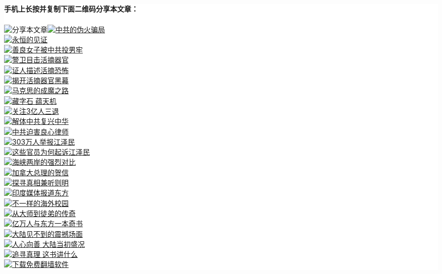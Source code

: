 <strong>手机上长按并复制下面二维码分享本文章：</strong><br><br><img src="http://d1p1.ip.zn2.us/v.php?action=qrcode&url=/gb/18/11/1/n10824522.md%231" title="分享本文章"></td><td VALIGN=TOP><a href="/gb/16/1/21/n4622075.md?dfh#1" target="_blank"><img src="https://raw.githubusercontent.com/wlrgim293/djy/master/gb/300/wei-f1.jpg" title="中共的伪火骗局"  alt="中共的伪火骗局"></a><br><a href="https://github.com/wlrgim293/www/blob/master/README.md?dfh#9" target="_blank"><img src="https://raw.githubusercontent.com/wlrgim293/djy/master/gb/300/yong-h.jpg" title="永恒的见证"  alt="永恒的见证"></a><br><a href="/gb/13/9/29/n3974789.md?dfh#1" target="_blank"><img src="https://raw.githubusercontent.com/wlrgim293/djy/master/gb/300/shang-lnz.jpg" title="善良女子被中共投男牢"  alt="善良女子被中共投男牢"></a><br><a href="/gb/16/3/16/n4663449.md?dfh#1" target="_blank"><img src="https://raw.githubusercontent.com/wlrgim293/djy/master/gb/300/huo-z3.jpg" title="警卫目击活摘器官"  alt="警卫目击活摘器官"></a><br><a href="/gb/16/8/7/n8177641.md?dfh#1" target="_blank"><img src="https://raw.githubusercontent.com/wlrgim293/djy/master/gb/300/huo-z4.jpg" title="证人描述活摘恐怖"  alt="证人描述活摘恐怖"></a><br><a href="/gb/10/4/19/n2881569.md?dfh#1" target="_blank"><img src="https://raw.githubusercontent.com/wlrgim293/djy/master/gb/300/huo-z1.jpg" title="揭开活摘器官黑幕"  alt="揭开活摘器官黑幕"></a><br><a href="/gb/10/11/7/n3077476.md?dfh#1" target="_blank"><img src="https://raw.githubusercontent.com/wlrgim293/djy/master/gb/300/ma-ks.jpg" title="马克思的成魔之路"  alt="马克思的成魔之路"></a><br><a href="/gb/14/6/9/n4173977.md?dfh#1" target="_blank"><img src="https://raw.githubusercontent.com/wlrgim293/djy/master/gb/300/chang-zs.jpg" title="藏字石 蕴天机"  alt="藏字石 蕴天机"></a><br><a href="/gb/18/5/10/n10381511.md?dfh#1" target="_blank"><img src="https://raw.githubusercontent.com/wlrgim293/djy/master/gb/300/st1.jpg" title="关注3亿人三退"  alt="关注3亿人三退"></a><br><a href="/gb/18/3/21/n10237682.md?dfh#1" target="_blank"><img src="https://raw.githubusercontent.com/wlrgim293/djy/master/gb/300/jie-t.jpg" title="解体中共复兴中华"  alt="解体中共复兴中华"></a><br><a href="/gb/9/2/9/n2422991.md?dfh#1" target="_blank"><img src="https://raw.githubusercontent.com/wlrgim293/djy/master/gb/300/gao-zs.jpg" title="中共迫害良心律师"  alt="中共迫害良心律师"></a><br><a href="/gb/18/12/9/n10900044.md?dfh#1" target="_blank"><img src="https://raw.githubusercontent.com/wlrgim293/djy/master/gb/300/sj1.jpg" title="303万人举报江泽民"  alt="303万人举报江泽民"></a><br><a href="/gb/18/8/28/n10672014.md?dfh#1" target="_blank"><img src="https://raw.githubusercontent.com/wlrgim293/djy/master/gb/300/sj2.jpg" title="这些官员为何起诉江泽民"  alt="这些官员为何起诉江泽民"></a><br><a href="/gb/8/12/18/n2367165.md?dfh#1" target="_blank"><img src="https://raw.githubusercontent.com/wlrgim293/djy/master/gb/300/liangan.jpg" title="海峡两岸的强烈对比"  alt="海峡两岸的强烈对比"></a><br><a href="/gb/15/12/10/n4593139.md?dfh#1" target="_blank"><img src="https://raw.githubusercontent.com/wlrgim293/djy/master/gb/300/jia-ndzl.jpg" title="加拿大总理的贺信"  alt="加拿大总理的贺信"></a><br><a href="/gb/11/6/17/n3289382.md?dfh#1" target="_blank"><img src="https://raw.githubusercontent.com/wlrgim293/djy/master/gb/300/xiao-wd.jpg" title="探寻真相兼听则明"  alt="探寻真相兼听则明"></a><br><a href="/gb/18/10/27/n10812623.md?dfh#1" target="_blank"><img src="https://raw.githubusercontent.com/wlrgim293/djy/master/gb/300/yindu.jpg" title="印度媒体报道东方"  alt="印度媒体报道东方"></a><br><a href="/gb/18/6/9/n10469652.md?dfh#1" target="_blank"><img src="https://raw.githubusercontent.com/wlrgim293/djy/master/gb/300/xie-j.jpg" title="不一样的海外校园"  alt="不一样的海外校园"></a><br><a href="/gb/7/4/5/n1669415.md?dfh#1" target="_blank"><img src="https://raw.githubusercontent.com/wlrgim293/djy/master/gb/300/li-up.jpg" title="从大师到徒弟的传奇"  alt="从大师到徒弟的传奇"></a><br><a href="/gb/17/5/26/n9191512.md?dfh#1" target="_blank"><img src="https://raw.githubusercontent.com/wlrgim293/djy/master/gb/300/zfl2.jpg" title="亿万人与东方一本奇书"  alt="亿万人与东方一本奇书"></a><br><a href="/gb/13/11/27/n4020290.md?dfh#1" target="_blank"><img src="https://raw.githubusercontent.com/wlrgim293/djy/master/gb/300/zhen-h.jpg" title="大陆见不到的震撼场面"  alt="大陆见不到的震撼场面"></a><br><a href="/gb/15/7/17/n4482910.md?dfh#1" target="_blank"><img src="https://raw.githubusercontent.com/wlrgim293/djy/master/gb/300/dalu-sk.jpg" title="人心向善 大陆当初盛况"  alt="人心向善 大陆当初盛况"></a><br><a href="/gb/19/1/5/n10955468.md?dfh#1" target="_blank"><img src="https://raw.githubusercontent.com/wlrgim293/djy/master/gb/300/zfl1.jpg" title="追寻真理 这书讲什么"  alt="追寻真理 这书讲什么"></a><br><a href="https://github.com/bannedbook/fanqiang/wiki" target="_blank"><img src="https://raw.githubusercontent.com/wlrgim293/djy/master/gb/300/fq1.jpg" title="下载免费翻墙软件"  alt="下载免费翻墙软件"></a><br></td></tr></table>